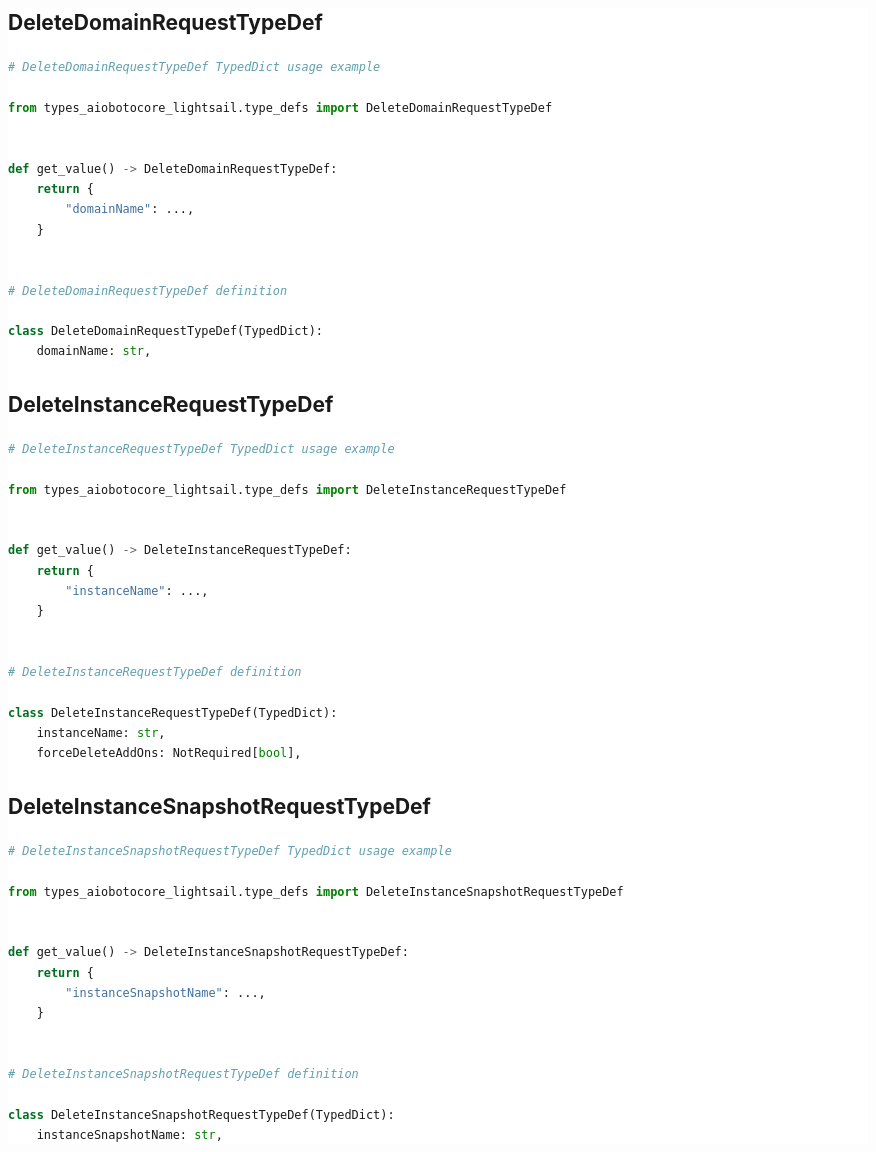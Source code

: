 
## DeleteDomainRequestTypeDef

```python
# DeleteDomainRequestTypeDef TypedDict usage example

from types_aiobotocore_lightsail.type_defs import DeleteDomainRequestTypeDef


def get_value() -> DeleteDomainRequestTypeDef:
    return {
        "domainName": ...,
    }


# DeleteDomainRequestTypeDef definition

class DeleteDomainRequestTypeDef(TypedDict):
    domainName: str,
```


## DeleteInstanceRequestTypeDef

```python
# DeleteInstanceRequestTypeDef TypedDict usage example

from types_aiobotocore_lightsail.type_defs import DeleteInstanceRequestTypeDef


def get_value() -> DeleteInstanceRequestTypeDef:
    return {
        "instanceName": ...,
    }


# DeleteInstanceRequestTypeDef definition

class DeleteInstanceRequestTypeDef(TypedDict):
    instanceName: str,
    forceDeleteAddOns: NotRequired[bool],
```


## DeleteInstanceSnapshotRequestTypeDef

```python
# DeleteInstanceSnapshotRequestTypeDef TypedDict usage example

from types_aiobotocore_lightsail.type_defs import DeleteInstanceSnapshotRequestTypeDef


def get_value() -> DeleteInstanceSnapshotRequestTypeDef:
    return {
        "instanceSnapshotName": ...,
    }


# DeleteInstanceSnapshotRequestTypeDef definition

class DeleteInstanceSnapshotRequestTypeDef(TypedDict):
    instanceSnapshotName: str,
```
